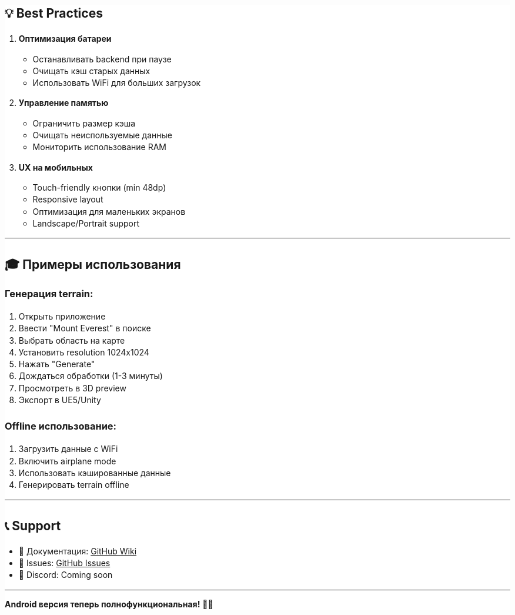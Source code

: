 
## 💡 Best Practices

1. **Оптимизация батареи**
   - Останавливать backend при паузе
   - Очищать кэш старых данных
   - Использовать WiFi для больших загрузок

2. **Управление памятью**
   - Ограничить размер кэша
   - Очищать неиспользуемые данные
   - Мониторить использование RAM

3. **UX на мобильных**
   - Touch-friendly кнопки (min 48dp)
   - Responsive layout
   - Оптимизация для маленьких экранов
   - Landscape/Portrait support

---

## 🎓 Примеры использования

### Генерация terrain:

1. Открыть приложение
2. Ввести "Mount Everest" в поиске
3. Выбрать область на карте
4. Установить resolution 1024x1024
5. Нажать "Generate"
6. Дождаться обработки (1-3 минуты)
7. Просмотреть в 3D preview
8. Экспорт в UE5/Unity

### Offline использование:

1. Загрузить данные с WiFi
2. Включить airplane mode
3. Использовать кэшированные данные
4. Генерировать terrain offline

---

## 📞 Support

- 📖 Документация: [GitHub Wiki](https://github.com/bobberdolle1/TerraForge-Studio/wiki)
- 🐛 Issues: [GitHub Issues](https://github.com/bobberdolle1/TerraForge-Studio/issues)
- 💬 Discord: Coming soon

---

**Android версия теперь полнофункциональная!** 🚀📱
